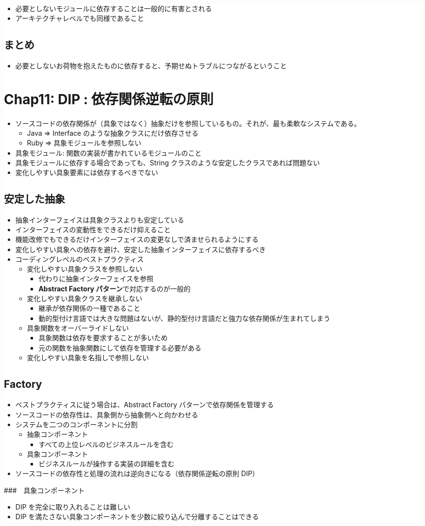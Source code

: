 - 必要としないモジュールに依存することは一般的に有害とされる
- アーキテクチャレベルでも同様であること

## まとめ

- 必要としないお荷物を抱えたものに依存すると、予期せぬトラブルにつながるということ

# Chap11: DIP : 依存関係逆転の原則

- ソースコードの依存関係が（具象ではなく）抽象だけを参照しているもの。それが、最も柔軟なシステムである。
  - Java => Interface のような抽象クラスにだけ依存させる
  - Ruby => 具象モジュールを参照しない
- 具象モジュール: 関数の実装が書かれているモジュールのこと
- 具象モジュールに依存する場合であっても、String クラスのような安定したクラスであれば問題ない
- 変化しやすい具象要素には依存するべきでない

## 安定した抽象

- 抽象インターフェイスは具象クラスよりも安定している
- インターフェイスの変動性をできるだけ抑えること
- 機能改修でもできるだけインターフェイスの変更なしで済ませられるようにする
- 変化しやすい具象への依存を避け、安定した抽象インターフェイスに依存するべき
- コーディングレベルのベストプラクティス
  - 変化しやすい具象クラスを参照しない
    - 代わりに抽象インターフェイスを参照
    - **Abstract Factory パターン**で対応するのが一般的
  - 変化しやすい具象クラスを継承しない
    - 継承が依存関係の一種であること
    - 動的型付け言語では大きな問題はないが、静的型付け言語だと強力な依存関係が生まれてしまう
  - 具象関数をオーバーライドしない
    - 具象関数は依存を要求することが多いため
    - 元の関数を抽象関数にして依存を管理する必要がある
  - 変化しやすい具象を名指しで参照しない

## Factory

- ベストプラクティスに従う場合は、Abstract Factory パターンで依存関係を管理する
- ソースコードの依存性は、具象側から抽象側へと向かわせる
- システムを二つのコンポーネントに分割
  - 抽象コンポーネント
    - すべての上位レベルのビジネスルールを含む
  - 具象コンポーネント
    - ビジネスルールが操作する実装の詳細を含む
- ソースコードの依存性と処理の流れは逆向きになる（依存関係逆転の原則 DIP）

###　具象コンポーネント

- DIP を完全に取り入れることは難しい
- DIP を満たさない具象コンポーネントを少数に絞り込んで分離することはできる
